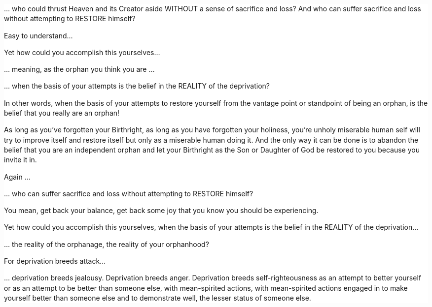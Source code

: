 <div markdown="1" class="well book">
&hellip; who could thrust Heaven and its Creator aside WITHOUT a sense
of sacrifice and loss? And who can suffer sacrifice and loss without
attempting to RESTORE himself?
</div>

Easy to understand&hellip;

<div markdown="1" class="well book">
Yet how could you accomplish this yourselves&hellip;
</div>

&hellip; meaning, as the orphan you think you are &hellip;

<div markdown="1" class="well book">
&hellip; when the basis of your attempts is the belief in the REALITY
of the deprivation?
</div>

In other words, when the basis of your attempts to restore yourself from
the vantage point or standpoint of being an orphan, is the belief that
you really are an orphan!

As long as you&rsquo;ve forgotten your Birthright, as long as you have
forgotten your holiness, you&rsquo;re unholy miserable human self will
try to improve itself and restore itself but only as a miserable human
doing it. And the only way it can be done is to abandon the belief that
you are an independent orphan and let your Birthright as the Son or
Daughter of God be restored to you because you invite it in.

Again &hellip;

<div markdown="1" class="well book">
&hellip; who can suffer sacrifice and loss without attempting to
RESTORE himself?
</div>

You mean, get back your balance, get back some joy that you know you
should be experiencing.

<div markdown="1" class="well book">
Yet how could you accomplish this yourselves, when the basis of your
attempts is the belief in the REALITY of the deprivation&hellip;
</div>

&hellip; the reality of the orphanage, the reality of your orphanhood?

<div markdown="1" class="well book">
For deprivation breeds attack&hellip;
</div>

&hellip; deprivation breeds jealousy. Deprivation breeds anger.
Deprivation breeds self-righteousness as an attempt to better yourself
or as an attempt to be better than someone else, with mean-spirited
actions, with mean-spirited actions engaged in to make yourself better
than someone else and to demonstrate well, the lesser status of someone
else.
